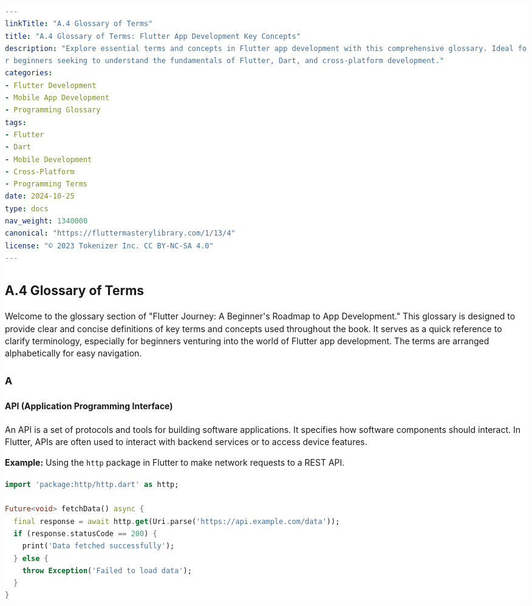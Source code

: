 ```yaml
---
linkTitle: "A.4 Glossary of Terms"
title: "A.4 Glossary of Terms: Flutter App Development Key Concepts"
description: "Explore essential terms and concepts in Flutter app development with this comprehensive glossary. Ideal for beginners seeking to understand the fundamentals of Flutter, Dart, and cross-platform development."
categories:
- Flutter Development
- Mobile App Development
- Programming Glossary
tags:
- Flutter
- Dart
- Mobile Development
- Cross-Platform
- Programming Terms
date: 2024-10-25
type: docs
nav_weight: 1340000
canonical: "https://fluttermasterylibrary.com/1/13/4"
license: "© 2023 Tokenizer Inc. CC BY-NC-SA 4.0"
---
```


## A.4 Glossary of Terms

Welcome to the glossary section of "Flutter Journey: A Beginner's Roadmap to App Development." This glossary is designed to provide clear and concise definitions of key terms and concepts used throughout the book. It serves as a quick reference to clarify terminology, especially for beginners venturing into the world of Flutter app development. The terms are arranged alphabetically for easy navigation.

### A

#### API (Application Programming Interface)
An API is a set of protocols and tools for building software applications. It specifies how software components should interact. In Flutter, APIs are often used to interact with backend services or to access device features.

**Example:** Using the `http` package in Flutter to make network requests to a REST API.

```dart
import 'package:http/http.dart' as http;

Future<void> fetchData() async {
  final response = await http.get(Uri.parse('https://api.example.com/data'));
  if (response.statusCode == 200) {
    print('Data fetched successfully');
  } else {
    throw Exception('Failed to load data');
  }
}
```
